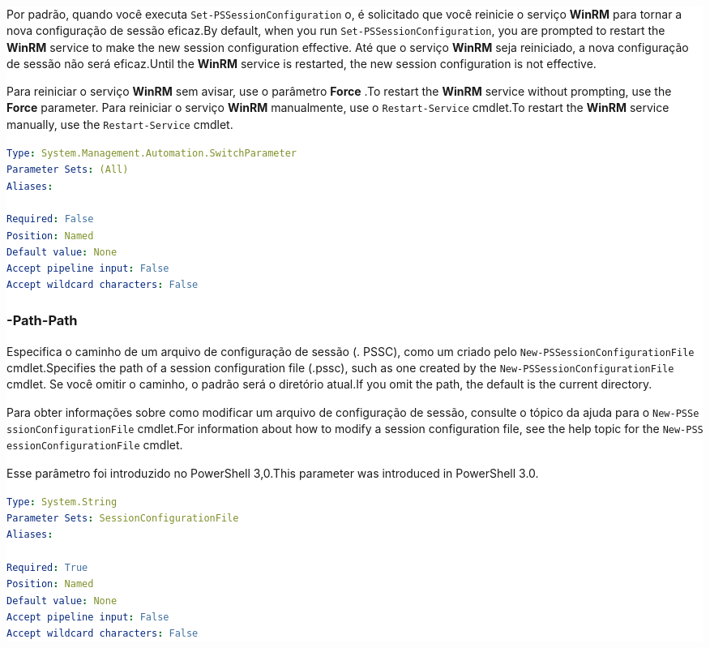 <span data-ttu-id="cb0e2-205">Por padrão, quando você executa `Set-PSSessionConfiguration` o, é solicitado que você reinicie o serviço **WinRM** para tornar a nova configuração de sessão eficaz.</span><span class="sxs-lookup"><span data-stu-id="cb0e2-205">By default, when you run `Set-PSSessionConfiguration`, you are prompted to restart the **WinRM** service to make the new session configuration effective.</span></span> <span data-ttu-id="cb0e2-206">Até que o serviço **WinRM** seja reiniciado, a nova configuração de sessão não será eficaz.</span><span class="sxs-lookup"><span data-stu-id="cb0e2-206">Until the **WinRM** service is restarted, the new session configuration is not effective.</span></span>

<span data-ttu-id="cb0e2-207">Para reiniciar o serviço **WinRM** sem avisar, use o parâmetro **Force** .</span><span class="sxs-lookup"><span data-stu-id="cb0e2-207">To restart the **WinRM** service without prompting, use the **Force** parameter.</span></span> <span data-ttu-id="cb0e2-208">Para reiniciar o serviço **WinRM** manualmente, use o `Restart-Service` cmdlet.</span><span class="sxs-lookup"><span data-stu-id="cb0e2-208">To restart the **WinRM** service manually, use the `Restart-Service` cmdlet.</span></span>

```yaml
Type: System.Management.Automation.SwitchParameter
Parameter Sets: (All)
Aliases:

Required: False
Position: Named
Default value: None
Accept pipeline input: False
Accept wildcard characters: False
```

### <span data-ttu-id="cb0e2-209">-Path</span><span class="sxs-lookup"><span data-stu-id="cb0e2-209">-Path</span></span>

<span data-ttu-id="cb0e2-210">Especifica o caminho de um arquivo de configuração de sessão (. PSSC), como um criado pelo `New-PSSessionConfigurationFile` cmdlet.</span><span class="sxs-lookup"><span data-stu-id="cb0e2-210">Specifies the path of a session configuration file (.pssc), such as one created by the `New-PSSessionConfigurationFile` cmdlet.</span></span> <span data-ttu-id="cb0e2-211">Se você omitir o caminho, o padrão será o diretório atual.</span><span class="sxs-lookup"><span data-stu-id="cb0e2-211">If you omit the path, the default is the current directory.</span></span>

<span data-ttu-id="cb0e2-212">Para obter informações sobre como modificar um arquivo de configuração de sessão, consulte o tópico da ajuda para o `New-PSSessionConfigurationFile` cmdlet.</span><span class="sxs-lookup"><span data-stu-id="cb0e2-212">For information about how to modify a session configuration file, see the help topic for the `New-PSSessionConfigurationFile` cmdlet.</span></span>

<span data-ttu-id="cb0e2-213">Esse parâmetro foi introduzido no PowerShell 3,0.</span><span class="sxs-lookup"><span data-stu-id="cb0e2-213">This parameter was introduced in PowerShell 3.0.</span></span>

```yaml
Type: System.String
Parameter Sets: SessionConfigurationFile
Aliases:

Required: True
Position: Named
Default value: None
Accept pipeline input: False
Accept wildcard characters: False
```
